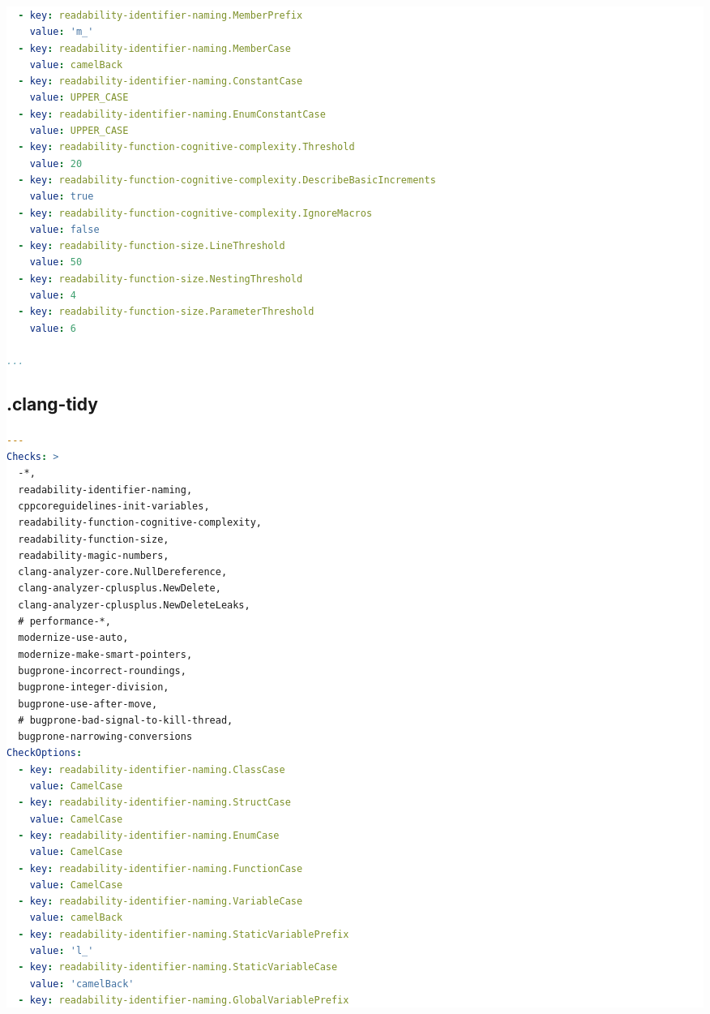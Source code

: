 ```yaml  
  - key: readability-identifier-naming.MemberPrefix  
    value: 'm_'  
  - key: readability-identifier-naming.MemberCase  
    value: camelBack  
  - key: readability-identifier-naming.ConstantCase  
    value: UPPER_CASE  
  - key: readability-identifier-naming.EnumConstantCase  
    value: UPPER_CASE  
  - key: readability-function-cognitive-complexity.Threshold  
    value: 20   
  - key: readability-function-cognitive-complexity.DescribeBasicIncrements  
    value: true  
  - key: readability-function-cognitive-complexity.IgnoreMacros  
    value: false  
  - key: readability-function-size.LineThreshold  
    value: 50  
  - key: readability-function-size.NestingThreshold  
    value: 4  
  - key: readability-function-size.ParameterThreshold  
    value: 6  

...

```  
  
## .clang-tidy  
```yaml  
---
Checks: >
  -*,
  readability-identifier-naming,
  cppcoreguidelines-init-variables,
  readability-function-cognitive-complexity,
  readability-function-size,
  readability-magic-numbers,
  clang-analyzer-core.NullDereference,
  clang-analyzer-cplusplus.NewDelete,
  clang-analyzer-cplusplus.NewDeleteLeaks,
  # performance-*,
  modernize-use-auto,
  modernize-make-smart-pointers,
  bugprone-incorrect-roundings,
  bugprone-integer-division,
  bugprone-use-after-move,
  # bugprone-bad-signal-to-kill-thread,
  bugprone-narrowing-conversions
CheckOptions:
  - key: readability-identifier-naming.ClassCase
    value: CamelCase
  - key: readability-identifier-naming.StructCase
    value: CamelCase
  - key: readability-identifier-naming.EnumCase
    value: CamelCase
  - key: readability-identifier-naming.FunctionCase
    value: CamelCase
  - key: readability-identifier-naming.VariableCase
    value: camelBack
  - key: readability-identifier-naming.StaticVariablePrefix  
    value: 'l_'  
  - key: readability-identifier-naming.StaticVariableCase  
    value: 'camelBack'  
  - key: readability-identifier-naming.GlobalVariablePrefix
```